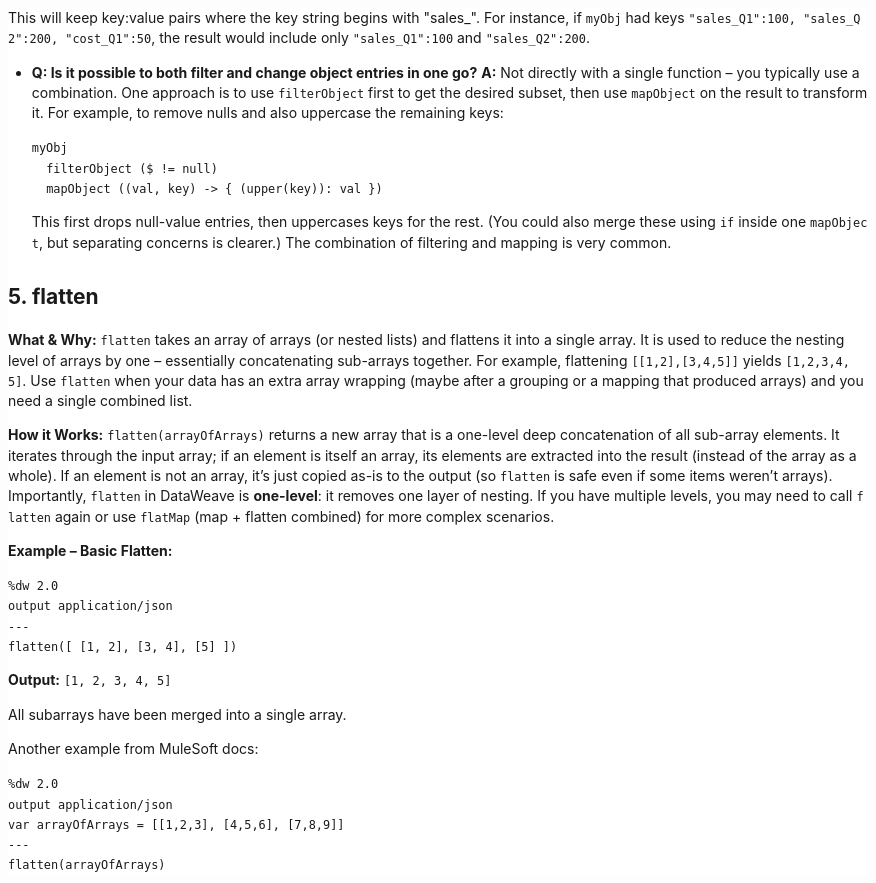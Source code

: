  This will keep key\:value pairs where the key string begins with "sales\_". For instance, if `myObj` had keys `"sales_Q1":100, "sales_Q2":200, "cost_Q1":50`, the result would include only `"sales_Q1":100` and `"sales_Q2":200`.

* **Q: Is it possible to both filter and change object entries in one go?**
  **A:** Not directly with a single function – you typically use a combination. One approach is to use `filterObject` first to get the desired subset, then use `mapObject` on the result to transform it. For example, to remove nulls and also uppercase the remaining keys:

  ```dataweave
  myObj 
    filterObject ($ != null) 
    mapObject ((val, key) -> { (upper(key)): val })
  ```

  This first drops null-value entries, then uppercases keys for the rest. (You could also merge these using `if` inside one `mapObject`, but separating concerns is clearer.) The combination of filtering and mapping is very common.

## 5. flatten

**What & Why:** `flatten` takes an array of arrays (or nested lists) and flattens it into a single array. It is used to reduce the nesting level of arrays by one – essentially concatenating sub-arrays together. For example, flattening `[[1,2],[3,4,5]]` yields `[1,2,3,4,5]`. Use `flatten` when your data has an extra array wrapping (maybe after a grouping or a mapping that produced arrays) and you need a single combined list.

**How it Works:** `flatten(arrayOfArrays)` returns a new array that is a one-level deep concatenation of all sub-array elements. It iterates through the input array; if an element is itself an array, its elements are extracted into the result (instead of the array as a whole). If an element is not an array, it’s just copied as-is to the output (so `flatten` is safe even if some items weren’t arrays). Importantly, `flatten` in DataWeave is **one-level**: it removes one layer of nesting. If you have multiple levels, you may need to call `flatten` again or use `flatMap` (map + flatten combined) for more complex scenarios.

**Example – Basic Flatten:**

```dataweave
%dw 2.0
output application/json
---
flatten([ [1, 2], [3, 4], [5] ])
```

**Output:** `[1, 2, 3, 4, 5]`

All subarrays have been merged into a single array.

Another example from MuleSoft docs:

```dataweave
%dw 2.0
output application/json
var arrayOfArrays = [[1,2,3], [4,5,6], [7,8,9]]
---
flatten(arrayOfArrays)
```
